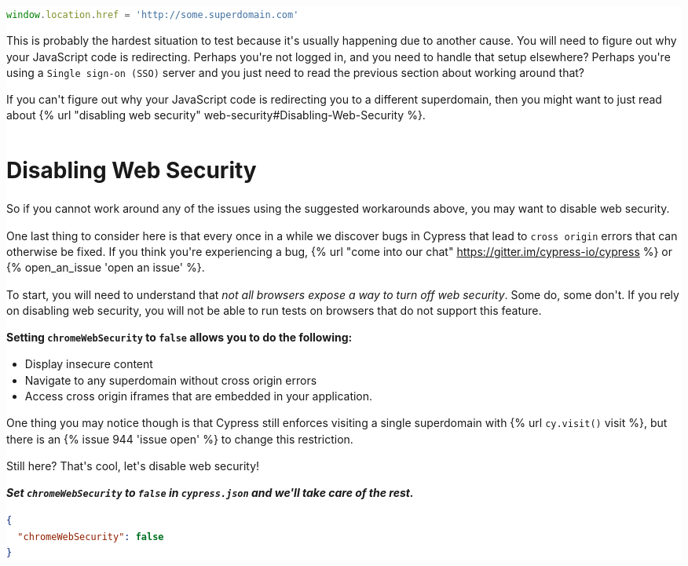 ```javascript
window.location.href = 'http://some.superdomain.com'
```

This is probably the hardest situation to test because it's usually happening due to another cause. You will need to figure out why your JavaScript code is redirecting. Perhaps you're not logged in, and you need to handle that setup elsewhere? Perhaps you're using a `Single sign-on (SSO)` server and you just need to read the previous section about working around that?

If you can't figure out why your JavaScript code is redirecting you to a different superdomain, then you might want to just read about {% url "disabling web security" web-security#Disabling-Web-Security %}.

# Disabling Web Security

So if you cannot work around any of the issues using the suggested workarounds above, you may want to disable web security.

One last thing to consider here is that every once in a while we discover bugs in Cypress that lead to `cross origin` errors that can otherwise be fixed. If you think you're experiencing a bug, {% url "come into our chat" https://gitter.im/cypress-io/cypress %} or {% open_an_issue 'open an issue' %}.

To start, you will need to understand that *not all browsers expose a way to turn off web security*. Some do, some don't. If you rely on disabling web security, you will not be able to run tests on browsers that do not support this feature.

**Setting `chromeWebSecurity` to `false` allows you to do the following:**

- Display insecure content
- Navigate to any superdomain without cross origin errors
- Access cross origin iframes that are embedded in your application.

One thing you may notice though is that Cypress still enforces visiting a single superdomain with {% url `cy.visit()` visit %}, but there is an {% issue 944 'issue open' %} to change this restriction.

Still here? That's cool, let's disable web security!

***Set `chromeWebSecurity` to `false` in `cypress.json` and we'll take care of the rest.***

```json
{
  "chromeWebSecurity": false
}
```



